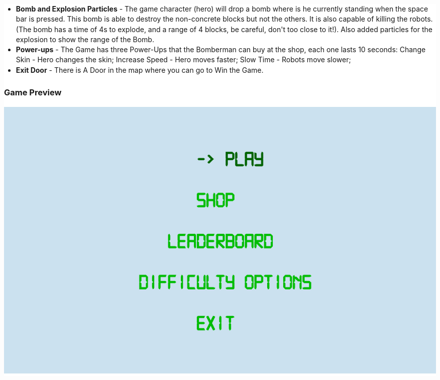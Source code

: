 - **Bomb and Explosion Particles** - The game character (hero) will drop a bomb where is he currently standing when the space bar is pressed. This bomb is able to destroy the non-concrete blocks but not the others. It is also capable of killing the robots. (The bomb has a time of 4s to explode, and a range of 4 blocks, be careful, don't too close to it!). Also added particles for the explosion to show the range of the Bomb.
- **Power-ups** - The Game has three Power-Ups that the Bomberman can buy at the shop, each one lasts 10 seconds: Change Skin - Hero changes the skin; Increase Speed - Hero moves faster; Slow Time - Robots move slower;
- **Exit Door** - There is A Door in the map where you can go to Win the Game.


### Game Preview
![Menu](images/screenshots/MainMenu.png)
